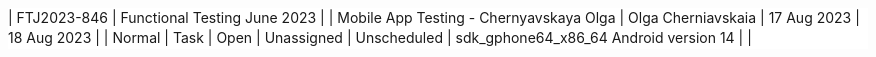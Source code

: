 | FTJ2023-846 | Functional Testing June 2023 |      | Mobile App Testing - Chernyavskaya Olga                                                                                                         | Olga Cherniavskaia | 17 Aug 2023 | 18 Aug 2023 |          | Normal   | Task | Open  | Unassigned | Unscheduled | sdk_gphone64_x86_64 Android version 14               |                                                                                                                                                                                                                                                                                                                                                                                                                                                                                                                                                                                                                                                                                                                                                                                                                                                                                                                                                                                                                                                                                                                                                                                                                                                                                                                                                                                                                                                                                                                                                                                                                                                                                                                                                                                                                                                                                                                                                                                                                                                                                                                                                                                                                                                                                                                                                                                                                                                                                                                                                                                                                                                                                                                                                                                                                                                                                                                                                                                    |